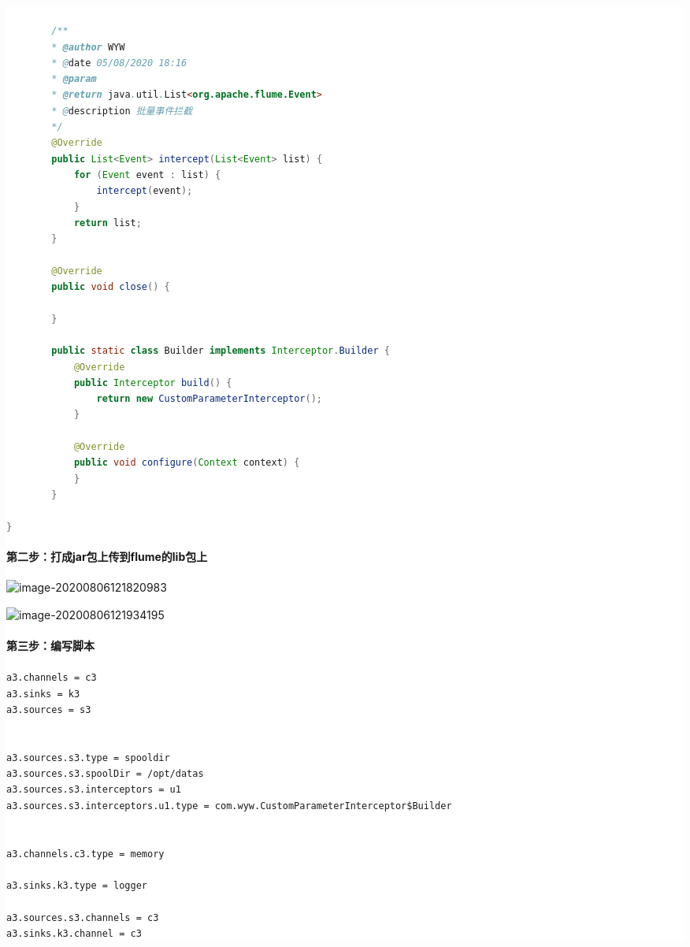 ```java

		/**
		* @author WYW
		* @date 05/08/2020 18:16
		* @param
		* @return java.util.List<org.apache.flume.Event>
		* @description 批量事件拦截
		*/
		@Override
		public List<Event> intercept(List<Event> list) {
			for (Event event : list) {
				intercept(event);
			}
			return list;
		}

		@Override
		public void close() {

		}

		public static class Builder implements Interceptor.Builder {
			@Override
			public Interceptor build() {
				return new CustomParameterInterceptor();
			}

			@Override
			public void configure(Context context) {
			}
		}

}

```

#### 第二步：打成jar包上传到flume的lib包上

![image-20200806121820983](C:%5CUsers%5Clenovo%5CAppData%5CRoaming%5CTypora%5Ctypora-user-images%5Cimage-20200806121820983.png)

![image-20200806121934195](C:%5CUsers%5Clenovo%5CAppData%5CRoaming%5CTypora%5Ctypora-user-images%5Cimage-20200806121934195.png)

#### 第三步：编写脚本

```properties
a3.channels = c3
a3.sinks = k3
a3.sources = s3


a3.sources.s3.type = spooldir
a3.sources.s3.spoolDir = /opt/datas
a3.sources.s3.interceptors = u1
a3.sources.s3.interceptors.u1.type = com.wyw.CustomParameterInterceptor$Builder


a3.channels.c3.type = memory

a3.sinks.k3.type = logger

a3.sources.s3.channels = c3
a3.sinks.k3.channel = c3
```
